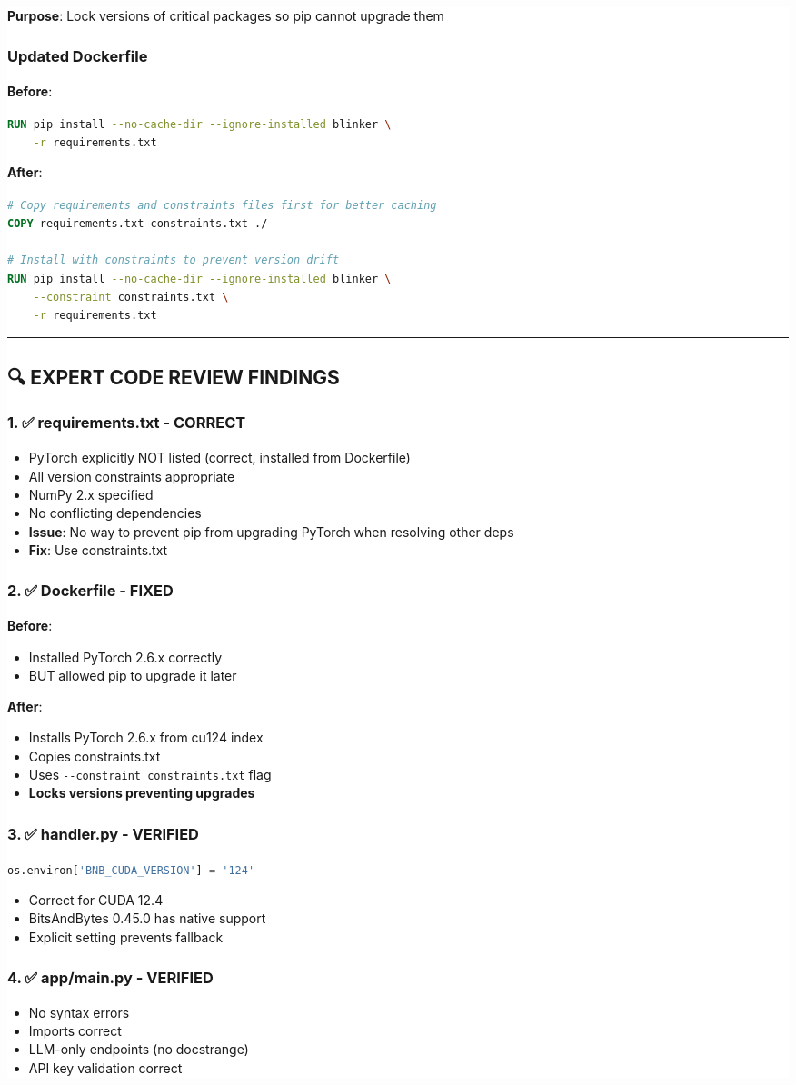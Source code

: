 **Purpose**: Lock versions of critical packages so pip cannot upgrade them

### **Updated Dockerfile**
**Before**:
```dockerfile
RUN pip install --no-cache-dir --ignore-installed blinker \
    -r requirements.txt
```

**After**:
```dockerfile
# Copy requirements and constraints files first for better caching
COPY requirements.txt constraints.txt ./

# Install with constraints to prevent version drift
RUN pip install --no-cache-dir --ignore-installed blinker \
    --constraint constraints.txt \
    -r requirements.txt
```

---

## 🔍 EXPERT CODE REVIEW FINDINGS

### **1. ✅ requirements.txt - CORRECT**
- PyTorch explicitly NOT listed (correct, installed from Dockerfile)
- All version constraints appropriate
- NumPy 2.x specified
- No conflicting dependencies
- **Issue**: No way to prevent pip from upgrading PyTorch when resolving other deps
- **Fix**: Use constraints.txt

### **2. ✅ Dockerfile - FIXED**
**Before**:
- Installed PyTorch 2.6.x correctly
- BUT allowed pip to upgrade it later
  
**After**:
- Installs PyTorch 2.6.x from cu124 index
- Copies constraints.txt
- Uses `--constraint constraints.txt` flag
- **Locks versions preventing upgrades**

### **3. ✅ handler.py - VERIFIED**
```python
os.environ['BNB_CUDA_VERSION'] = '124'
```
- Correct for CUDA 12.4
- BitsAndBytes 0.45.0 has native support
- Explicit setting prevents fallback

### **4. ✅ app/main.py - VERIFIED**
- No syntax errors
- Imports correct
- LLM-only endpoints (no docstrange)
- API key validation correct
